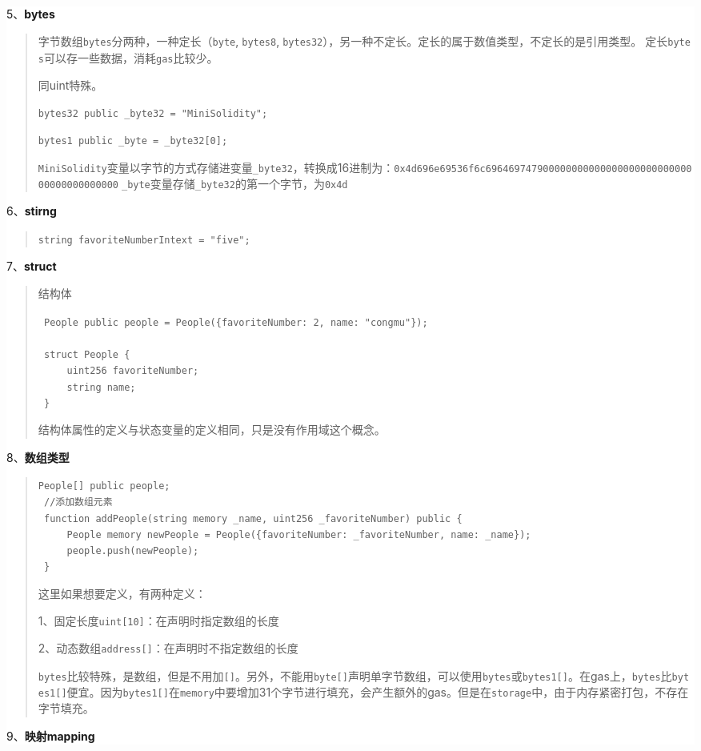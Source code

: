 5、**bytes**

> 字节数组`bytes`分两种，一种定长（`byte`, `bytes8`, `bytes32`），另一种不定长。定长的属于数值类型，不定长的是引用类型。 定长`bytes`可以存一些数据，消耗`gas`比较少。
>
> 同uint特殊。
>
> `bytes32 public _byte32 = "MiniSolidity"; `
>
> `bytes1 public _byte = _byte32[0]; `
>
> `MiniSolidity`变量以字节的方式存储进变量`_byte32`，转换成16进制为：`0x4d696e69536f6c69646974790000000000000000000000000000000000000000`
> `_byte`变量存储`_byte32`的第一个字节，为`0x4d`

6、**stirng**

>`string favoriteNumberIntext = "five";`

7、**struct**

> 结构体
>
> ```solidity
>  People public people = People({favoriteNumber: 2, name: "congmu"});
> 
>  struct People {
>      uint256 favoriteNumber;
>      string name;
>  }
> ```
>
> 结构体属性的定义与状态变量的定义相同，只是没有作用域这个概念。

8、**数组类型**

> ```solidity
> People[] public people;
>  //添加数组元素
>  function addPeople(string memory _name, uint256 _favoriteNumber) public {
>      People memory newPeople = People({favoriteNumber: _favoriteNumber, name: _name});
>      people.push(newPeople);
>  }
> ```
>
> 这里如果想要定义，有两种定义：
>
> 1、固定长度`uint[10]`：在声明时指定数组的长度
>
> 2、动态数组`address[]`：在声明时不指定数组的长度
>
> `bytes`比较特殊，是数组，但是不用加`[]`。另外，不能用`byte[]`声明单字节数组，可以使用`bytes`或`bytes1[]`。在gas上，`bytes`比`bytes1[]`便宜。因为`bytes1[]`在`memory`中要增加31个字节进行填充，会产生额外的gas。但是在`storage`中，由于内存紧密打包，不存在字节填充。

9、**映射mapping**
